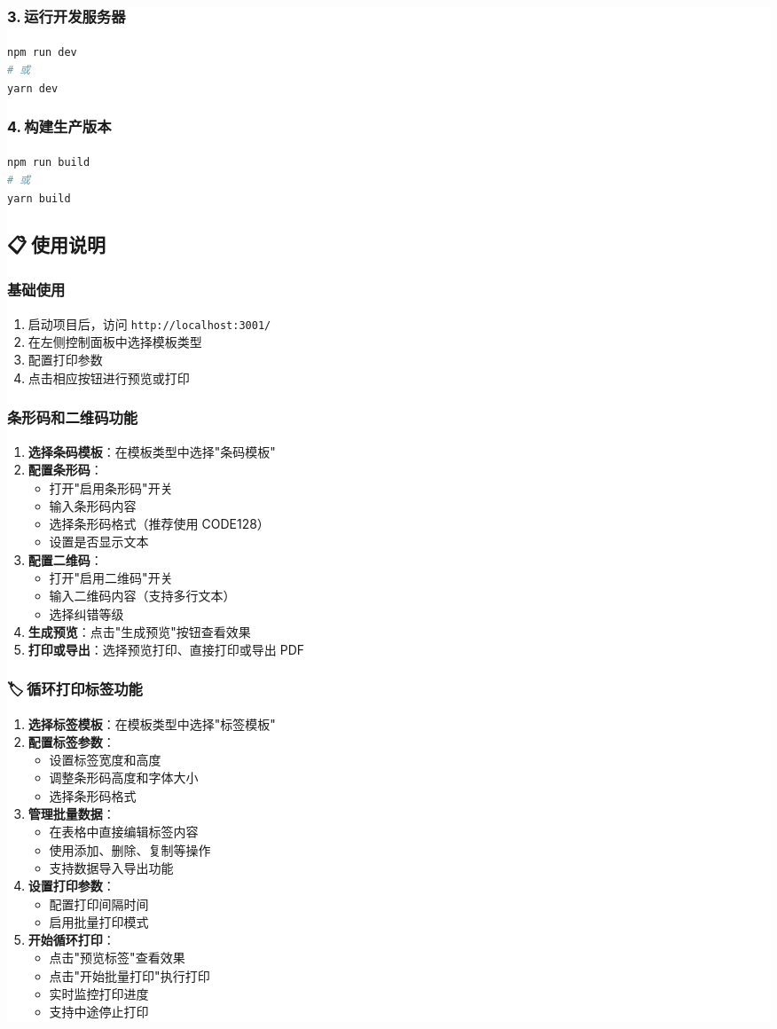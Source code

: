 ### 3. 运行开发服务器

```bash
npm run dev
# 或
yarn dev
```

### 4. 构建生产版本

```bash
npm run build
# 或
yarn build
```

## 📋 使用说明

### 基础使用

1. 启动项目后，访问 `http://localhost:3001/`
2. 在左侧控制面板中选择模板类型
3. 配置打印参数
4. 点击相应按钮进行预览或打印

### 条形码和二维码功能

1. **选择条码模板**：在模板类型中选择"条码模板"
2. **配置条形码**：
   - 打开"启用条形码"开关
   - 输入条形码内容
   - 选择条形码格式（推荐使用 CODE128）
   - 设置是否显示文本
3. **配置二维码**：
   - 打开"启用二维码"开关
   - 输入二维码内容（支持多行文本）
   - 选择纠错等级
4. **生成预览**：点击"生成预览"按钮查看效果
5. **打印或导出**：选择预览打印、直接打印或导出 PDF

### 🏷️ 循环打印标签功能

1. **选择标签模板**：在模板类型中选择"标签模板"
2. **配置标签参数**：
   - 设置标签宽度和高度
   - 调整条形码高度和字体大小
   - 选择条形码格式
3. **管理批量数据**：
   - 在表格中直接编辑标签内容
   - 使用添加、删除、复制等操作
   - 支持数据导入导出功能
4. **设置打印参数**：
   - 配置打印间隔时间
   - 启用批量打印模式
5. **开始循环打印**：
   - 点击"预览标签"查看效果
   - 点击"开始批量打印"执行打印
   - 实时监控打印进度
   - 支持中途停止打印
